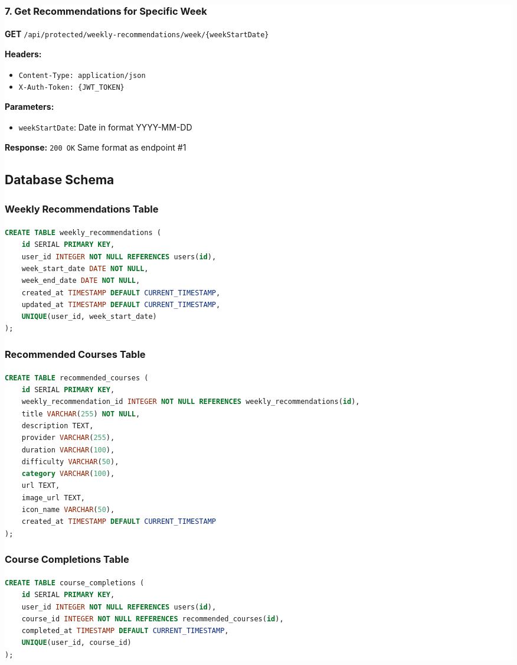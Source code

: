 ### 7. Get Recommendations for Specific Week
**GET** `/api/protected/weekly-recommendations/week/{weekStartDate}`

**Headers:**
- `Content-Type: application/json`
- `X-Auth-Token: {JWT_TOKEN}`

**Parameters:**
- `weekStartDate`: Date in format YYYY-MM-DD

**Response:** `200 OK`
Same format as endpoint #1

## Database Schema

### Weekly Recommendations Table
```sql
CREATE TABLE weekly_recommendations (
    id SERIAL PRIMARY KEY,
    user_id INTEGER NOT NULL REFERENCES users(id),
    week_start_date DATE NOT NULL,
    week_end_date DATE NOT NULL,
    created_at TIMESTAMP DEFAULT CURRENT_TIMESTAMP,
    updated_at TIMESTAMP DEFAULT CURRENT_TIMESTAMP,
    UNIQUE(user_id, week_start_date)
);
```

### Recommended Courses Table
```sql
CREATE TABLE recommended_courses (
    id SERIAL PRIMARY KEY,
    weekly_recommendation_id INTEGER NOT NULL REFERENCES weekly_recommendations(id),
    title VARCHAR(255) NOT NULL,
    description TEXT,
    provider VARCHAR(255),
    duration VARCHAR(100),
    difficulty VARCHAR(50),
    category VARCHAR(100),
    url TEXT,
    image_url TEXT,
    icon_name VARCHAR(50),
    created_at TIMESTAMP DEFAULT CURRENT_TIMESTAMP
);
```

### Course Completions Table
```sql
CREATE TABLE course_completions (
    id SERIAL PRIMARY KEY,
    user_id INTEGER NOT NULL REFERENCES users(id),
    course_id INTEGER NOT NULL REFERENCES recommended_courses(id),
    completed_at TIMESTAMP DEFAULT CURRENT_TIMESTAMP,
    UNIQUE(user_id, course_id)
);
```
